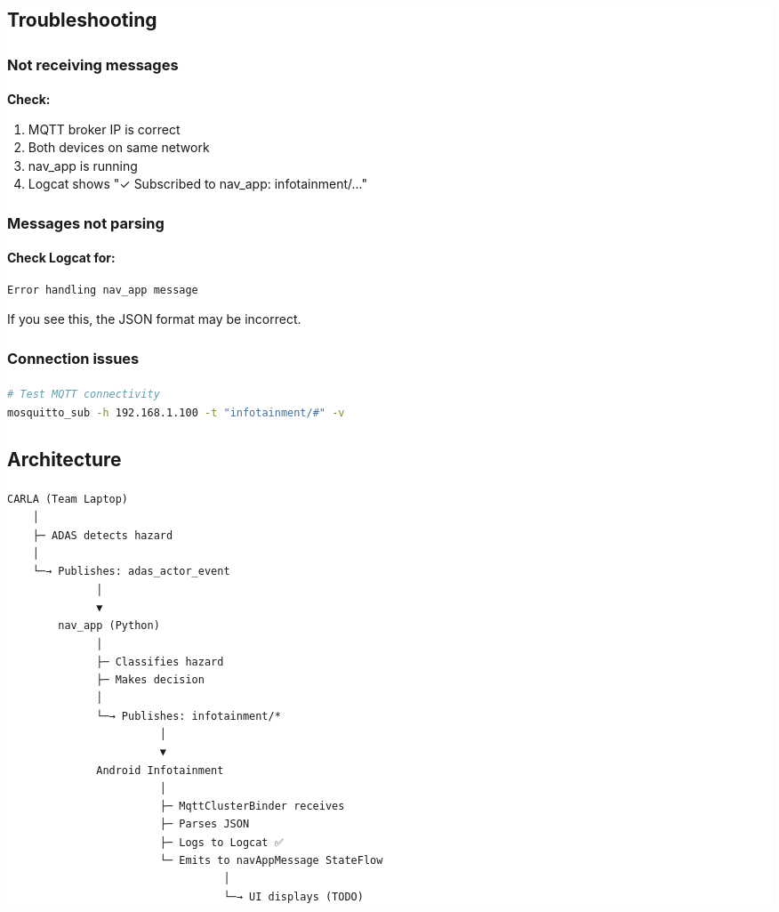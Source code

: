 ## Troubleshooting

### Not receiving messages

**Check:**
1. MQTT broker IP is correct
2. Both devices on same network
3. nav_app is running
4. Logcat shows "✓ Subscribed to nav_app: infotainment/..."

### Messages not parsing

**Check Logcat for:**
```
Error handling nav_app message
```

If you see this, the JSON format may be incorrect.

### Connection issues

```bash
# Test MQTT connectivity
mosquitto_sub -h 192.168.1.100 -t "infotainment/#" -v
```

## Architecture

```
CARLA (Team Laptop)
    │
    ├─ ADAS detects hazard
    │
    └─→ Publishes: adas_actor_event
              │
              ▼
        nav_app (Python)
              │
              ├─ Classifies hazard
              ├─ Makes decision
              │
              └─→ Publishes: infotainment/*
                        │
                        ▼
              Android Infotainment
                        │
                        ├─ MqttClusterBinder receives
                        ├─ Parses JSON
                        ├─ Logs to Logcat ✅
                        └─ Emits to navAppMessage StateFlow
                                  │
                                  └─→ UI displays (TODO)
```

